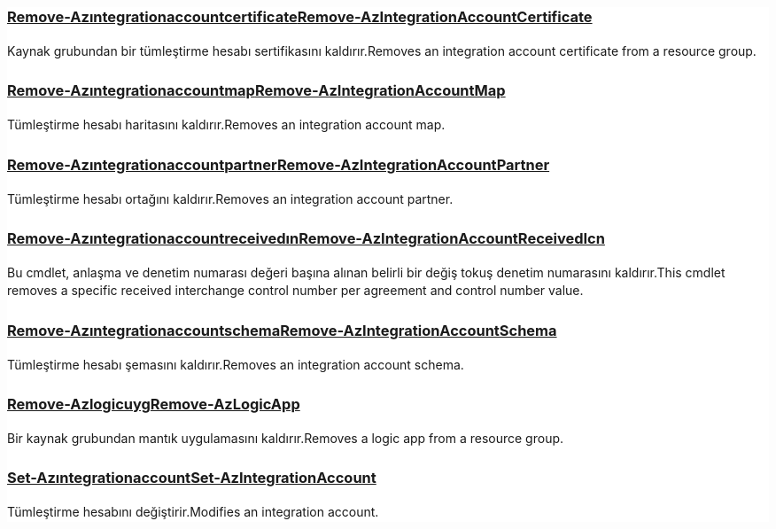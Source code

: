 ### [<span data-ttu-id="1583c-167">Remove-Azıntegrationaccountcertificate</span><span class="sxs-lookup"><span data-stu-id="1583c-167">Remove-AzIntegrationAccountCertificate</span></span>](Remove-AzIntegrationAccountCertificate.md)
<span data-ttu-id="1583c-168">Kaynak grubundan bir tümleştirme hesabı sertifikasını kaldırır.</span><span class="sxs-lookup"><span data-stu-id="1583c-168">Removes an integration account certificate from a resource group.</span></span>

### [<span data-ttu-id="1583c-169">Remove-Azıntegrationaccountmap</span><span class="sxs-lookup"><span data-stu-id="1583c-169">Remove-AzIntegrationAccountMap</span></span>](Remove-AzIntegrationAccountMap.md)
<span data-ttu-id="1583c-170">Tümleştirme hesabı haritasını kaldırır.</span><span class="sxs-lookup"><span data-stu-id="1583c-170">Removes an integration account map.</span></span>

### [<span data-ttu-id="1583c-171">Remove-Azıntegrationaccountpartner</span><span class="sxs-lookup"><span data-stu-id="1583c-171">Remove-AzIntegrationAccountPartner</span></span>](Remove-AzIntegrationAccountPartner.md)
<span data-ttu-id="1583c-172">Tümleştirme hesabı ortağını kaldırır.</span><span class="sxs-lookup"><span data-stu-id="1583c-172">Removes an integration account partner.</span></span>

### [<span data-ttu-id="1583c-173">Remove-Azıntegrationaccountreceivedın</span><span class="sxs-lookup"><span data-stu-id="1583c-173">Remove-AzIntegrationAccountReceivedIcn</span></span>](Remove-AzIntegrationAccountReceivedIcn.md)
<span data-ttu-id="1583c-174">Bu cmdlet, anlaşma ve denetim numarası değeri başına alınan belirli bir değiş tokuş denetim numarasını kaldırır.</span><span class="sxs-lookup"><span data-stu-id="1583c-174">This cmdlet removes a specific received interchange control number per agreement and control number value.</span></span>

### [<span data-ttu-id="1583c-175">Remove-Azıntegrationaccountschema</span><span class="sxs-lookup"><span data-stu-id="1583c-175">Remove-AzIntegrationAccountSchema</span></span>](Remove-AzIntegrationAccountSchema.md)
<span data-ttu-id="1583c-176">Tümleştirme hesabı şemasını kaldırır.</span><span class="sxs-lookup"><span data-stu-id="1583c-176">Removes an integration account schema.</span></span>

### [<span data-ttu-id="1583c-177">Remove-Azlogicuyg</span><span class="sxs-lookup"><span data-stu-id="1583c-177">Remove-AzLogicApp</span></span>](Remove-AzLogicApp.md)
<span data-ttu-id="1583c-178">Bir kaynak grubundan mantık uygulamasını kaldırır.</span><span class="sxs-lookup"><span data-stu-id="1583c-178">Removes a logic app from a resource group.</span></span>

### [<span data-ttu-id="1583c-179">Set-Azıntegrationaccount</span><span class="sxs-lookup"><span data-stu-id="1583c-179">Set-AzIntegrationAccount</span></span>](Set-AzIntegrationAccount.md)
<span data-ttu-id="1583c-180">Tümleştirme hesabını değiştirir.</span><span class="sxs-lookup"><span data-stu-id="1583c-180">Modifies an integration account.</span></span>
